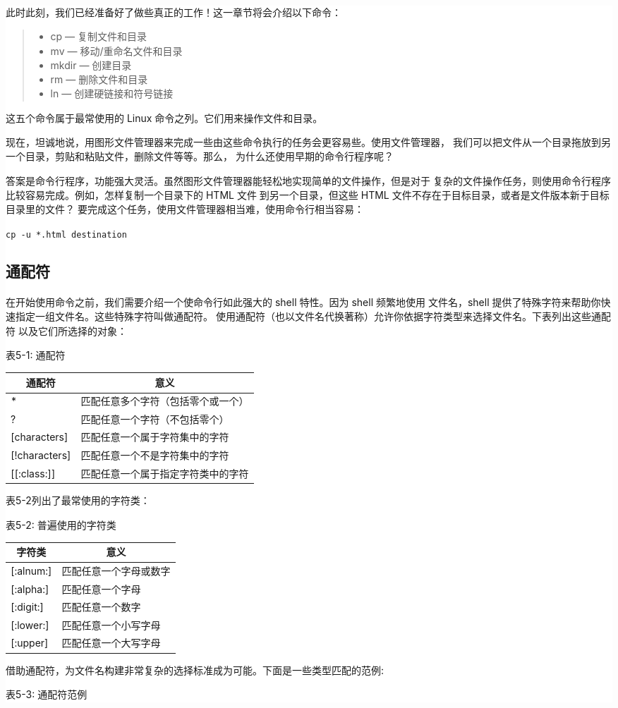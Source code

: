 此时此刻，我们已经准备好了做些真正的工作！这一章节将会介绍以下命令：

> - cp — 复制文件和目录
> - mv — 移动/重命名文件和目录
> - mkdir — 创建目录
> - rm — 删除文件和目录
> - ln — 创建硬链接和符号链接

这五个命令属于最常使用的 Linux 命令之列。它们用来操作文件和目录。

现在，坦诚地说，用图形文件管理器来完成一些由这些命令执行的任务会更容易些。使用文件管理器， 我们可以把文件从一个目录拖放到另一个目录，剪贴和粘贴文件，删除文件等等。那么， 为什么还使用早期的命令行程序呢？

答案是命令行程序，功能强大灵活。虽然图形文件管理器能轻松地实现简单的文件操作，但是对于 复杂的文件操作任务，则使用命令行程序比较容易完成。例如，怎样复制一个目录下的 HTML 文件 到另一个目录，但这些 HTML 文件不存在于目标目录，或者是文件版本新于目标目录里的文件？ 要完成这个任务，使用文件管理器相当难，使用命令行相当容易：

```
cp -u *.html destination
```

## 通配符

在开始使用命令之前，我们需要介绍一个使命令行如此强大的 shell 特性。因为 shell 频繁地使用 文件名，shell 提供了特殊字符来帮助你快速指定一组文件名。这些特殊字符叫做通配符。 使用通配符（也以文件名代换著称）允许你依据字符类型来选择文件名。下表列出这些通配符 以及它们所选择的对象：

表5-1: 通配符

|通配符|意义|
|---|---|
|*|匹配任意多个字符（包括零个或一个）|
|?|匹配任意一个字符（不包括零个）|
|[characters]|匹配任意一个属于字符集中的字符|
|[!characters]|匹配任意一个不是字符集中的字符|
|[[:class:]]|匹配任意一个属于指定字符类中的字符|

表5-2列出了最常使用的字符类：

表5-2: 普遍使用的字符类

|字符类|意义|
|---|---|
|[:alnum:]|匹配任意一个字母或数字|
|[:alpha:]|匹配任意一个字母|
|[:digit:]|匹配任意一个数字|
|[:lower:]|匹配任意一个小写字母|
|[:upper]|匹配任意一个大写字母|

借助通配符，为文件名构建非常复杂的选择标准成为可能。下面是一些类型匹配的范例:

表5-3: 通配符范例
